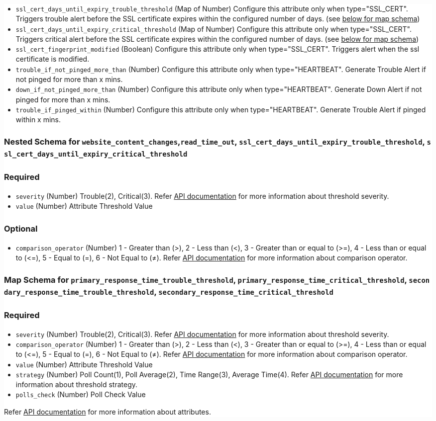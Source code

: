 * `ssl_cert_days_until_expiry_trouble_threshold` (Map of Number) Configure this attribute only when type="SSL_CERT". Triggers trouble alert before the SSL certificate expires within the configured number of days. (see [below for map schema](#nestedblock--website_content_changes))
* `ssl_cert_days_until_expiry_critical_threshold` (Map of Number) Configure this attribute only when type="SSL_CERT". Triggers critical alert before the SSL certificate expires within the configured number of days. (see [below for map schema](#nestedblock--website_content_changes))
* `ssl_cert_fingerprint_modified` (Boolean) Configure this attribute only when type="SSL_CERT". Triggers alert when the ssl certificate is modified.
* `trouble_if_not_pinged_more_than` (Number) Configure this attribute only when type="HEARTBEAT". Generate Trouble Alert if not pinged for more than x mins.
* `down_if_not_pinged_more_than` (Number) Configure this attribute only when type="HEARTBEAT". Generate Down Alert if not pinged for more than x mins.
* `trouble_if_pinged_within` (Number) Configure this attribute only when type="HEARTBEAT". Generate Trouble Alert if pinged within x mins.


<a id="nestedblock--website_content_changes"></a>
### Nested Schema for `website_content_changes`,`read_time_out`, `ssl_cert_days_until_expiry_trouble_threshold`, `ssl_cert_days_until_expiry_critical_threshold`

### Required

* `severity` (Number) Trouble(2), Critical(3). Refer [API documentation](https://www.site24x7.com/help/api/#threshold_severity) for more information about threshold severity.
* `value` (Number) Attribute Threshold Value

### Optional

* `comparison_operator` (Number) 1 - Greater than (>), 2 - Less than (<), 3 - Greater than or equal to (>=), 4 - Less than or equal to (<=), 5 - Equal to (=), 6 - Not Equal to (≠). Refer [API documentation](https://www.site24x7.com/help/api/#constants) for more information about comparison operator.

<a id="nestedblock--response_time_threshold"></a>
### Map Schema for `primary_response_time_trouble_threshold`, `primary_response_time_critical_threshold`, `secondary_response_time_trouble_threshold`, `secondary_response_time_critical_threshold`

### Required

* `severity` (Number) Trouble(2), Critical(3). Refer [API documentation](https://www.site24x7.com/help/api/#threshold_severity) for more information about threshold severity.
* `comparison_operator` (Number) 1 - Greater than (>), 2 - Less than (<), 3 - Greater than or equal to (>=), 4 - Less than or equal to (<=), 5 - Equal to (=), 6 - Not Equal to (≠). Refer [API documentation](https://www.site24x7.com/help/api/#constants) for more information about comparison operator.
* `value` (Number) Attribute Threshold Value
* `strategy` (Number) Poll Count(1), Poll Average(2), Time Range(3), Average Time(4). Refer [API documentation](https://www.site24x7.com/help/api/#threshold_strategy) for more information about threshold strategy.
* `polls_check` (Number) Poll Check Value


Refer [API documentation](https://www.site24x7.com/help/api/#threshold-website) for more information about attributes.


